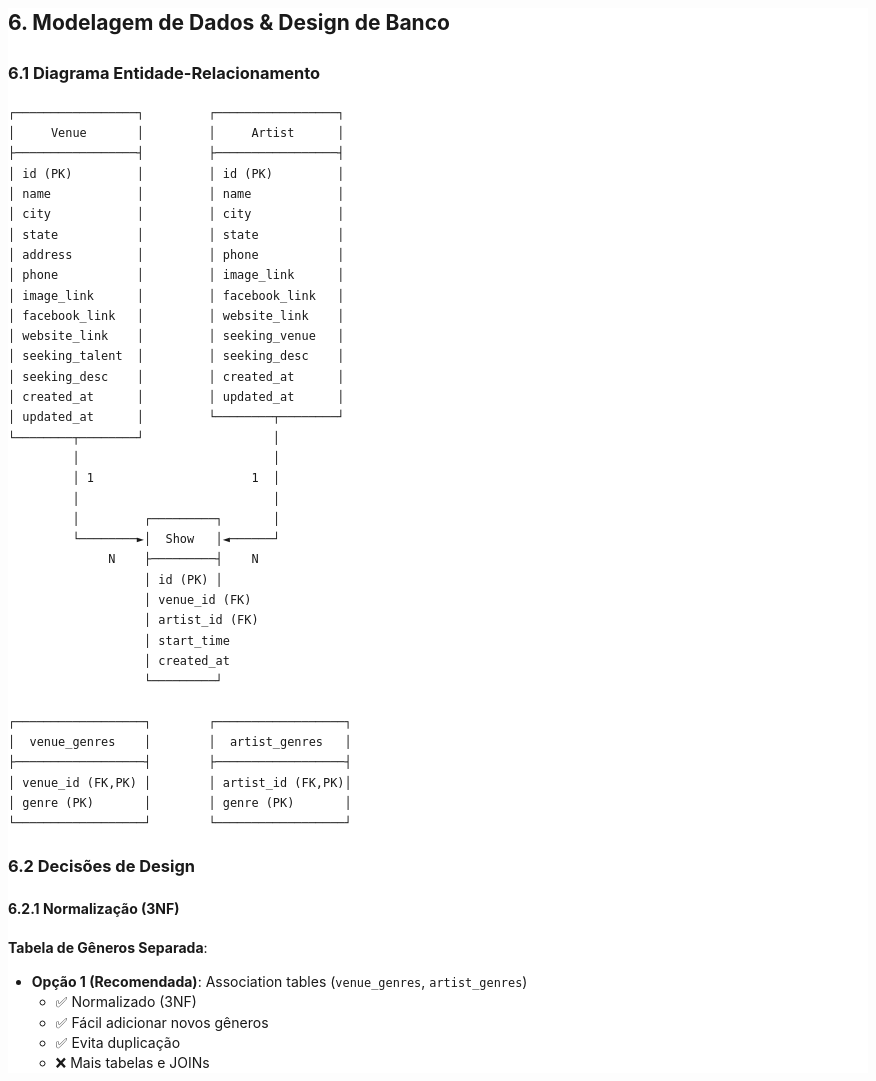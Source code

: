 
## 6. Modelagem de Dados & Design de Banco

### 6.1 Diagrama Entidade-Relacionamento

```
┌─────────────────┐         ┌─────────────────┐
│     Venue       │         │     Artist      │
├─────────────────┤         ├─────────────────┤
│ id (PK)         │         │ id (PK)         │
│ name            │         │ name            │
│ city            │         │ city            │
│ state           │         │ state           │
│ address         │         │ phone           │
│ phone           │         │ image_link      │
│ image_link      │         │ facebook_link   │
│ facebook_link   │         │ website_link    │
│ website_link    │         │ seeking_venue   │
│ seeking_talent  │         │ seeking_desc    │
│ seeking_desc    │         │ created_at      │
│ created_at      │         │ updated_at      │
│ updated_at      │         └────────┬────────┘
└────────┬────────┘                  │
         │                           │
         │ 1                      1  │
         │                           │
         │         ┌─────────┐       │
         └────────►│  Show   │◄──────┘
              N    ├─────────┤    N
                   │ id (PK) │
                   │ venue_id (FK)
                   │ artist_id (FK)
                   │ start_time
                   │ created_at
                   └─────────┘

┌──────────────────┐        ┌──────────────────┐
│  venue_genres    │        │  artist_genres   │
├──────────────────┤        ├──────────────────┤
│ venue_id (FK,PK) │        │ artist_id (FK,PK)│
│ genre (PK)       │        │ genre (PK)       │
└──────────────────┘        └──────────────────┘
```

### 6.2 Decisões de Design

#### 6.2.1 Normalização (3NF)

**Tabela de Gêneros Separada**:
- **Opção 1 (Recomendada)**: Association tables (`venue_genres`, `artist_genres`)
  - ✅ Normalizado (3NF)
  - ✅ Fácil adicionar novos gêneros
  - ✅ Evita duplicação
  - ❌ Mais tabelas e JOINs
